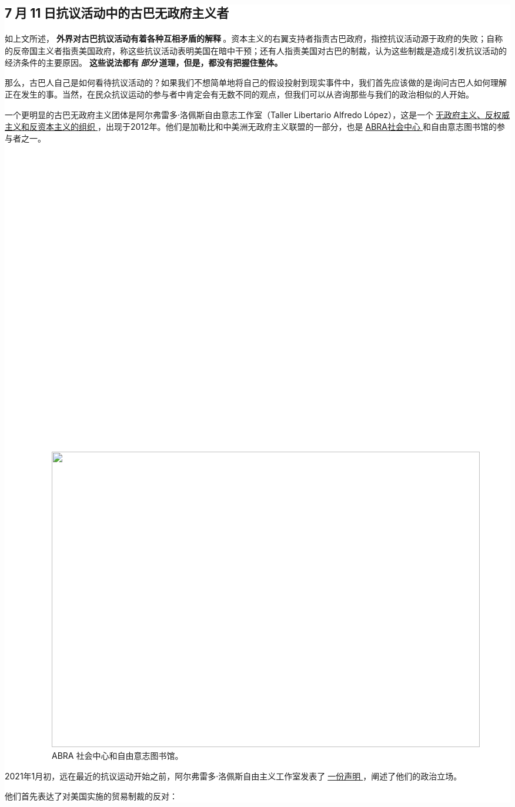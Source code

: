   </div>
  <h2>
   7 月 11 日抗议活动中的古巴无政府主义者
  </h2>
  <p>
   如上文所述，
   <strong>
    外界对古巴抗议活动有着各种互相矛盾的解释
   </strong>
   。资本主义的右翼支持者指责古巴政府，指控抗议活动源于政府的失败；自称的反帝国主义者指责美国政府，称这些抗议活动表明美国在暗中干预；还有人指责美国对古巴的制裁，认为这些制裁是造成引发抗议活动的经济条件的主要原因。
   <strong>
    这些说法都有
    <em>
     部分
    </em>
    道理，但是，都没有把握住整体。
   </strong>
  </p>
  <p>
   那么，古巴人自己是如何看待抗议活动的？如果我们不想简单地将自己的假设投射到现实事件中，我们首先应该做的是询问古巴人如何理解正在发生的事。当然，在民众抗议运动的参与者中肯定会有无数不同的观点，但我们可以从咨询那些与我们的政治相似的人开始。
  </p>
  <p>
   一个更明显的古巴无政府主义团体是阿尔弗雷多·洛佩斯自由意志工作室（Taller Libertario Alfredo López），这是一个
   <a href="https://twitter.com/FACCaribe" rel="">
    无政府主义、反权威主义和反资本主义的组织
   </a>
   ，出现于2012年。他们是加勒比和中美洲无政府主义联盟的一部分，也是
   <a href="https://centrosocialabra.wordpress.com/acerca-de/" rel="">
    ABRA社会中心
   </a>
   和自由意志图书馆的参与者之一。
  </p>
  <div class="captioned-image-container">
   <figure>
    <p>
     <figure class="wp-caption aligncenter" style="width: 728px">
      <img alt="" class="sizing-default jetpack-lazy-image" data-attrs='{"src":"https://bucketeer-e05bbc84-baa3-437e-9518-adb32be77984.s3.amazonaws.com/public/images/cd556c53-fff9-4dae-997f-8156aa23b1f7_1067x503.jpeg","fullscreen":null,"height":503,"width":1067,"resizeWidth":null,"bytes":null,"alt":null,"title":null,"type":null,"href":null}' data-lazy-src="https://i1.wp.com/cdn.substack.com/image/fetch/w_1100,c_limit,f_auto,q_auto:good,fl_progressive:steep/https%3A%2F%2Fbucketeer-e05bbc84-baa3-437e-9518-adb32be77984.s3.amazonaws.com%2Fpublic%2Fimages%2Fcd556c53-fff9-4dae-997f-8156aa23b1f7_1067x503.jpeg?resize=728%2C503&amp;is-pending-load=1#038;ssl=1" data-recalc-dims="1" height="503" src="https://i1.wp.com/cdn.substack.com/image/fetch/w_1100,c_limit,f_auto,q_auto:good,fl_progressive:steep/https%3A%2F%2Fbucketeer-e05bbc84-baa3-437e-9518-adb32be77984.s3.amazonaws.com%2Fpublic%2Fimages%2Fcd556c53-fff9-4dae-997f-8156aa23b1f7_1067x503.jpeg?resize=728%2C503&amp;ssl=1" srcset="data:image/gif;base64,R0lGODlhAQABAIAAAAAAAP///yH5BAEAAAAALAAAAAABAAEAAAIBRAA7" width="728"/>
      <noscript>
       <img alt="" class="sizing-default" data-attrs='{"src":"https://bucketeer-e05bbc84-baa3-437e-9518-adb32be77984.s3.amazonaws.com/public/images/cd556c53-fff9-4dae-997f-8156aa23b1f7_1067x503.jpeg","fullscreen":null,"height":503,"width":1067,"resizeWidth":null,"bytes":null,"alt":null,"title":null,"type":null,"href":null}' data-recalc-dims="1" height="503" src="https://i1.wp.com/cdn.substack.com/image/fetch/w_1100,c_limit,f_auto,q_auto:good,fl_progressive:steep/https%3A%2F%2Fbucketeer-e05bbc84-baa3-437e-9518-adb32be77984.s3.amazonaws.com%2Fpublic%2Fimages%2Fcd556c53-fff9-4dae-997f-8156aa23b1f7_1067x503.jpeg?resize=728%2C503&amp;ssl=1" width="728"/>
      </noscript>
      <figcaption class="wp-caption-text">
       ABRA 社会中心和自由意志图书馆。
      </figcaption>
     </figure>
    </p>
   </figure>
  </div>
  <p>
   2021年1月初，远在最近的抗议运动开始之前，阿尔弗雷多·洛佩斯自由主义工作室发表了
   <a href="https://centrosocialabra.wordpress.com/2021/01/03/comunicado-del-taller-libertario-alfredo-lopez-de-la-habana/" rel="">
    一份声明
   </a>
   ，阐述了他们的政治立场。
  </p>
  <p>
   他们首先表达了对美国实施的贸易制裁的反对：
  </p>
  <p>
   <em>